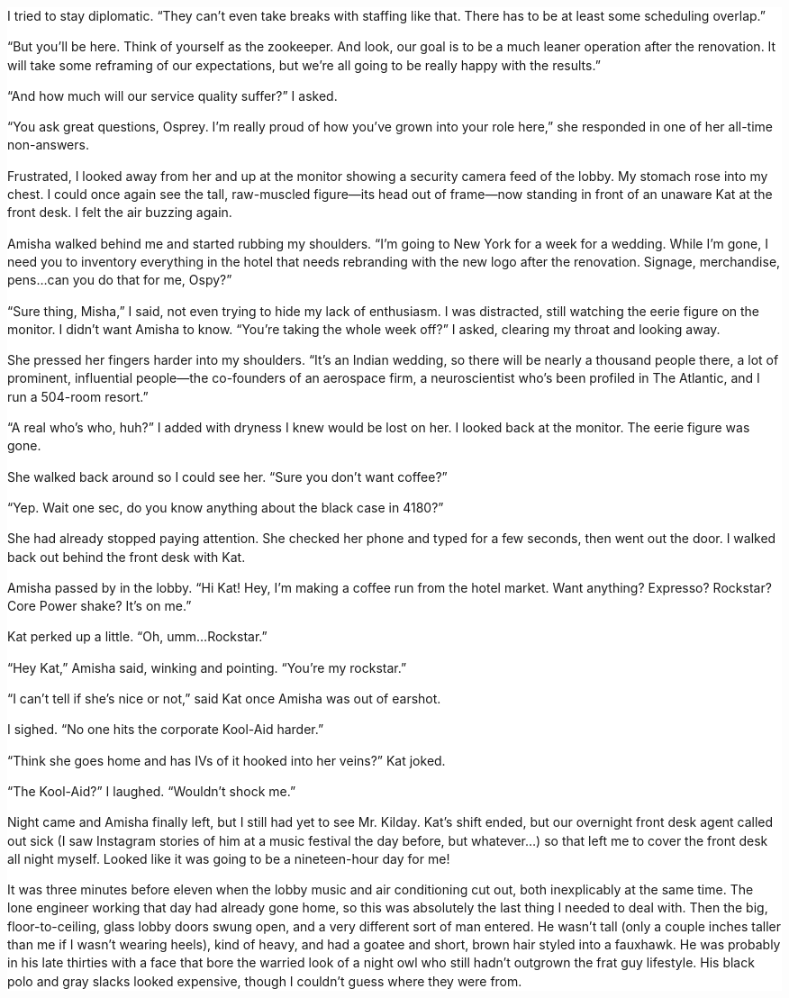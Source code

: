I tried to stay diplomatic. “They can’t even take breaks with staffing like that. There has to be at least some scheduling overlap.”

“But you’ll be here. Think of yourself as the zookeeper. And look, our goal is to be a much leaner operation after the renovation. It will take some reframing of our expectations, but we’re all going to be really happy with the results.”

“And how much will our service quality suffer?” I asked.

“You ask great questions, Osprey. I’m really proud of how you’ve grown into your role here,” she responded in one of her all-time non-answers.

Frustrated, I looked away from her and up at the monitor showing a security camera feed of the lobby. My stomach rose into my chest. I could once again see the tall, raw-muscled figure—its head out of frame—now standing in front of an unaware Kat at the front desk. I felt the air buzzing again.

Amisha walked behind me and started rubbing my shoulders. “I’m going to New York for a week for a wedding. While I’m gone, I need you to inventory everything in the hotel that needs rebranding with the new logo after the renovation. Signage, merchandise, pens…can you do that for me, Ospy?”

“Sure thing, Misha,” I said, not even trying to hide my lack of enthusiasm. I was distracted, still watching the eerie figure on the monitor. I didn’t want Amisha to know. “You’re taking the whole week off?” I asked, clearing my throat and looking away.

She pressed her fingers harder into my shoulders. “It’s an Indian wedding, so there will be nearly a thousand people there, a lot of prominent, influential people—the co-founders of an aerospace firm, a neuroscientist who’s been profiled in The Atlantic, and I run a 504-room resort.”

“A real who’s who, huh?” I added with dryness I knew would be lost on her. I looked back at the monitor. The eerie figure was gone.

She walked back around so I could see her. “Sure you don’t want coffee?”

“Yep. Wait one sec, do you know anything about the black case in 4180?”

She had already stopped paying attention. She checked her phone and typed for a few seconds, then went out the door. I walked back out behind the front desk with Kat.

Amisha passed by in the lobby. “Hi Kat! Hey, I’m making a coffee run from the hotel market. Want anything? Expresso? Rockstar? Core Power shake? It’s on me.”

Kat perked up a little. “Oh, umm…Rockstar.”

“Hey Kat,” Amisha said, winking and pointing. “You’re my rockstar.”

“I can’t tell if she’s nice or not,” said Kat once Amisha was out of earshot.

I sighed. “No one hits the corporate Kool-Aid harder.”

“Think she goes home and has IVs of it hooked into her veins?” Kat joked.

“The Kool-Aid?” I laughed. “Wouldn’t shock me.”

Night came and Amisha finally left, but I still had yet to see Mr. Kilday. Kat’s shift ended, but our overnight front desk agent called out sick (I saw Instagram stories of him at a music festival the day before, but whatever…) so that left me to cover the front desk all night myself. Looked like it was going to be a nineteen-hour day for me!

It was three minutes before eleven when the lobby music and air conditioning cut out, both inexplicably at the same time. The lone engineer working that day had already gone home, so this was absolutely the last thing I needed to deal with. Then the big, floor-to-ceiling, glass lobby doors swung open, and a very different sort of man entered. He wasn’t tall (only a couple inches taller than me if I wasn’t wearing heels), kind of heavy, and had a goatee and short, brown hair styled into a fauxhawk. He was probably in his late thirties with a face that bore the warried look of a night owl who still hadn’t outgrown the frat guy lifestyle. His black polo and gray slacks looked expensive, though I couldn’t guess where they were from.
